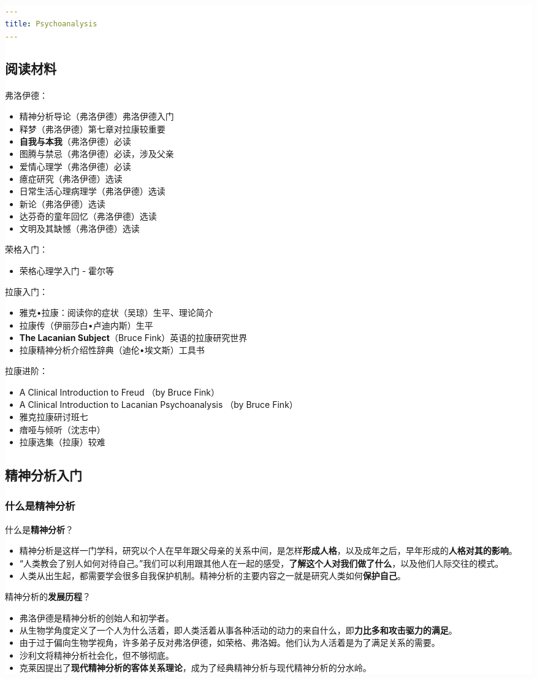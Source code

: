 ```yaml
---
title: Psychoanalysis
---
```


## 阅读材料

弗洛伊德：

- 精神分析导论（弗洛伊德）弗洛伊德入门
- 释梦（弗洛伊德）第七章对拉康较重要
- **自我与本我**（弗洛伊德）必读
- 图腾与禁忌（弗洛伊德）必读，涉及父亲
- 爱情心理学（弗洛伊德）必读
- 癔症研究（弗洛伊德）选读
- 日常生活心理病理学（弗洛伊德）选读
- 新论（弗洛伊德）选读
- 达芬奇的童年回忆（弗洛伊德）选读
- 文明及其缺憾（弗洛伊德）选读

荣格入门：
- 荣格心理学入门 - 霍尔等

拉康入门：

- 雅克•拉康：阅读你的症状（吴琼）生平、理论简介
- 拉康传（伊丽莎白•卢迪内斯）生平
- **The Lacanian Subject**（Bruce Fink）英语的拉康研究世界
- 拉康精神分析介绍性辞典（迪伦•埃文斯）工具书

拉康进阶：

- A Clinical Introduction to Freud （by Bruce Fink）
- A Clinical Introduction to Lacanian Psychoanalysis （by Bruce Fink）
- 雅克拉康研讨班七
- 瘖哑与倾听（沈志中）
- 拉康选集（拉康）较难

## 精神分析入门

### 什么是精神分析

什么是**精神分析**？

- 精神分析是这样一门学科，研究以个人在早年跟父母亲的关系中间，是怎样**形成人格**，以及成年之后，早年形成的**人格对其的影响**。
- “人类教会了别人如何对待自己。”我们可以利用跟其他人在一起的感受，**了解这个人对我们做了什么**，以及他们人际交往的模式。
- 人类从出生起，都需要学会很多自我保护机制。精神分析的主要内容之一就是研究人类如何**保护自己**。

精神分析的**发展历程**？

- 弗洛伊德是精神分析的创始人和初学者。
- 从生物学角度定义了一个人为什么活着，即人类活着从事各种活动的动力的来自什么，即**力比多和攻击驱力的满足**。
- 由于过于偏向生物学视角，许多弟子反对弗洛伊德，如荣格、弗洛姆。他们认为人活着是为了满足关系的需要。
- 沙利文将精神分析社会化，但不够彻底。
- 克莱因提出了**现代精神分析的客体关系理论**，成为了经典精神分析与现代精神分析的分水岭。
